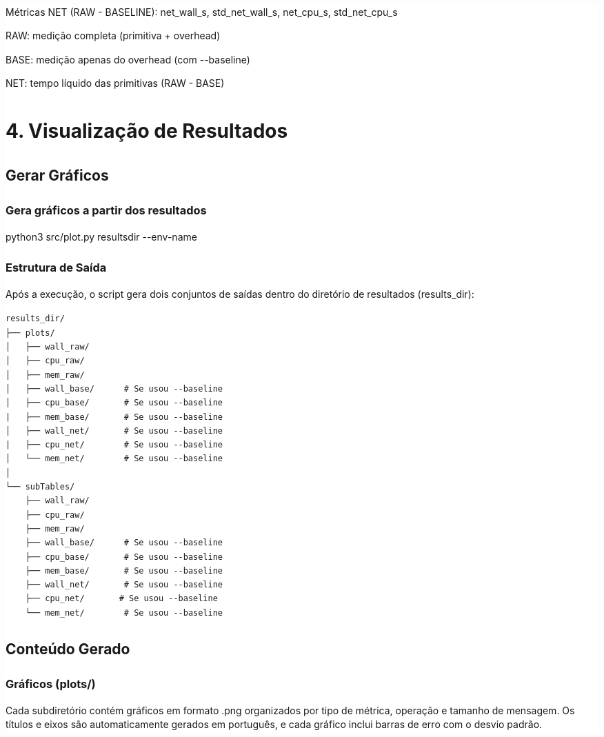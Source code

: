 Métricas NET (RAW - BASELINE): net_wall_s, std_net_wall_s, net_cpu_s, std_net_cpu_s

RAW: medição completa (primitiva + overhead)

BASE: medição apenas do overhead (com --baseline)

NET: tempo líquido das primitivas (RAW - BASE)


# 4. Visualização de Resultados

## Gerar Gráficos

### Gera gráficos a partir dos resultados
python3 src/plot.py resultsdir --env-name <nomeAmbiente>

### Estrutura de Saída
Após a execução, o script gera dois conjuntos de saídas dentro do diretório de resultados (results_dir):

```
results_dir/
├── plots/
│   ├── wall_raw/
│   ├── cpu_raw/
│   ├── mem_raw/
│   ├── wall_base/      # Se usou --baseline
│   ├── cpu_base/       # Se usou --baseline
|   ├── mem_base/       # Se usou --baseline
│   ├── wall_net/       # Se usou --baseline
|   ├── cpu_net/        # Se usou --baseline
│   └── mem_net/        # Se usou --baseline
│
└── subTables/
    ├── wall_raw/
    ├── cpu_raw/
    ├── mem_raw/
    ├── wall_base/      # Se usou --baseline
    ├── cpu_base/       # Se usou --baseline
    ├── mem_base/       # Se usou --baseline    
    ├── wall_net/       # Se usou --baseline
    ├── cpu_net/       # Se usou --baseline
    └── mem_net/        # Se usou --baseline
```

## Conteúdo Gerado
### Gráficos (plots/)
Cada subdiretório contém gráficos em formato .png organizados por tipo de métrica, operação e tamanho de mensagem.
Os títulos e eixos são automaticamente gerados em português, e cada gráfico inclui barras de erro com o desvio padrão.

